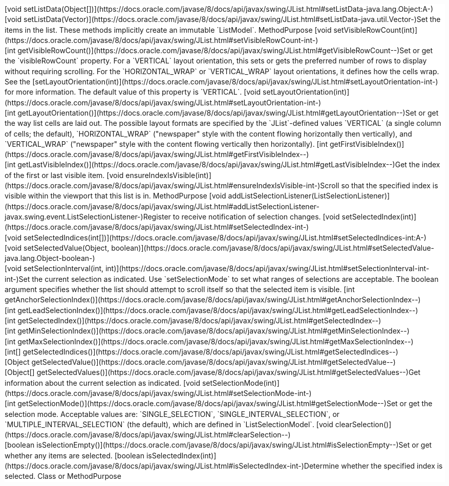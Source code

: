 <td headers="h301">[void setListData(Object[])](https://docs.oracle.com/javase/8/docs/api/javax/swing/JList.html#setListData-java.lang.Object:A-)<br />[void setListData(Vector)](https://docs.oracle.com/javase/8/docs/api/javax/swing/JList.html#setListData-java.util.Vector-)</td><td headers="h302">Set the items in the list. These methods implicitly create an immutable `ListModel`.</td>
<th id="h401">Method</th><th id="h402">Purpose</th>
<td headers="h401">[void setVisibleRowCount(int)](https://docs.oracle.com/javase/8/docs/api/javax/swing/JList.html#setVisibleRowCount-int-)<br />[int getVisibleRowCount()](https://docs.oracle.com/javase/8/docs/api/javax/swing/JList.html#getVisibleRowCount--)</td><td headers="h402">Set or get the `visibleRowCount` property. For a `VERTICAL` layout orientation, this sets or gets the preferred number of rows to display without requiring scrolling. For the `HORIZONTAL_WRAP` or `VERTICAL_WRAP` layout orientations, it defines how the cells wrap. See the [setLayoutOrientation(int)](https://docs.oracle.com/javase/8/docs/api/javax/swing/JList.html#setLayoutOrientation-int-) for more information. The default value of this property is `VERTICAL`.</td>
<td headers="h401">[void setLayoutOrientation(int)](https://docs.oracle.com/javase/8/docs/api/javax/swing/JList.html#setLayoutOrientation-int-)<br />[int getLayoutOrientation()](https://docs.oracle.com/javase/8/docs/api/javax/swing/JList.html#getLayoutOrientation--)</td><td headers="h402">Set or get the way list cells are laid out. The possible layout formats are specified by the `JList`-defined values `VERTICAL` (a single column of cells; the default), `HORIZONTAL_WRAP` ("newspaper" style with the content flowing horizontally then vertically), and `VERTICAL_WRAP` ("newspaper" style with the content flowing vertically then horizontally).</td>
<td headers="h401">[int getFirstVisibleIndex()](https://docs.oracle.com/javase/8/docs/api/javax/swing/JList.html#getFirstVisibleIndex--)<br />[int getLastVisibleIndex()](https://docs.oracle.com/javase/8/docs/api/javax/swing/JList.html#getLastVisibleIndex--)</td><td headers="h402">Get the index of the first or last visible item.</td>
<td headers="h401">[void ensureIndexIsVisible(int)](https://docs.oracle.com/javase/8/docs/api/javax/swing/JList.html#ensureIndexIsVisible-int-)</td><td headers="h402">Scroll so that the specified index is visible within the viewport that this list is in.</td>
<th id="h501">Method</th><th id="h502">Purpose</th>
<td headers="h501">[void addListSelectionListener(ListSelectionListener)](https://docs.oracle.com/javase/8/docs/api/javax/swing/JList.html#addListSelectionListener-javax.swing.event.ListSelectionListener-)</td><td headers="h502">Register to receive notification of selection changes.</td>
<td headers="h501">[void setSelectedIndex(int)](https://docs.oracle.com/javase/8/docs/api/javax/swing/JList.html#setSelectedIndex-int-)<br />[void setSelectedIndices(int[])](https://docs.oracle.com/javase/8/docs/api/javax/swing/JList.html#setSelectedIndices-int:A-)<br />[void setSelectedValue(Object, boolean)](https://docs.oracle.com/javase/8/docs/api/javax/swing/JList.html#setSelectedValue-java.lang.Object-boolean-)<br />[void setSelectionInterval(int, int)](https://docs.oracle.com/javase/8/docs/api/javax/swing/JList.html#setSelectionInterval-int-int-)</td><td headers="h502">Set the current selection as indicated. Use `setSelectionMode` to set what ranges of selections are acceptable. The boolean argument specifies whether the list should attempt to scroll itself so that the selected item is visible.</td>
<td headers="h501">[int getAnchorSelectionIndex()](https://docs.oracle.com/javase/8/docs/api/javax/swing/JList.html#getAnchorSelectionIndex--)<br />[int getLeadSelectionIndex()](https://docs.oracle.com/javase/8/docs/api/javax/swing/JList.html#getLeadSelectionIndex--)<br />[int getSelectedIndex()](https://docs.oracle.com/javase/8/docs/api/javax/swing/JList.html#getSelectedIndex--)<br />[int getMinSelectionIndex()](https://docs.oracle.com/javase/8/docs/api/javax/swing/JList.html#getMinSelectionIndex--)<br />[int getMaxSelectionIndex()](https://docs.oracle.com/javase/8/docs/api/javax/swing/JList.html#getMaxSelectionIndex--)<br />[int[] getSelectedIndices()](https://docs.oracle.com/javase/8/docs/api/javax/swing/JList.html#getSelectedIndices--)<br />[Object getSelectedValue()](https://docs.oracle.com/javase/8/docs/api/javax/swing/JList.html#getSelectedValue--)<br />[Object[] getSelectedValues()](https://docs.oracle.com/javase/8/docs/api/javax/swing/JList.html#getSelectedValues--)</td><td headers="h502">Get information about the current selection as indicated.</td>
<td headers="h501">[void setSelectionMode(int)](https://docs.oracle.com/javase/8/docs/api/javax/swing/JList.html#setSelectionMode-int-)<br />[int getSelectionMode()](https://docs.oracle.com/javase/8/docs/api/javax/swing/JList.html#getSelectionMode--)</td><td headers="h502">Set or get the selection mode. Acceptable values are: `SINGLE_SELECTION`, `SINGLE_INTERVAL_SELECTION`, or `MULTIPLE_INTERVAL_SELECTION` (the default), which are defined in `ListSelectionModel`.</td>
<td headers="h501">[void clearSelection()](https://docs.oracle.com/javase/8/docs/api/javax/swing/JList.html#clearSelection--)<br />[boolean isSelectionEmpty()](https://docs.oracle.com/javase/8/docs/api/javax/swing/JList.html#isSelectionEmpty--)</td><td headers="h502">Set or get whether any items are selected.</td>
<td headers="h501">[boolean isSelectedIndex(int)](https://docs.oracle.com/javase/8/docs/api/javax/swing/JList.html#isSelectedIndex-int-)</td><td headers="h502">Determine whether the specified index is selected.</td>
<th id="h601">Class or Method</th><th id="h602">Purpose</th>